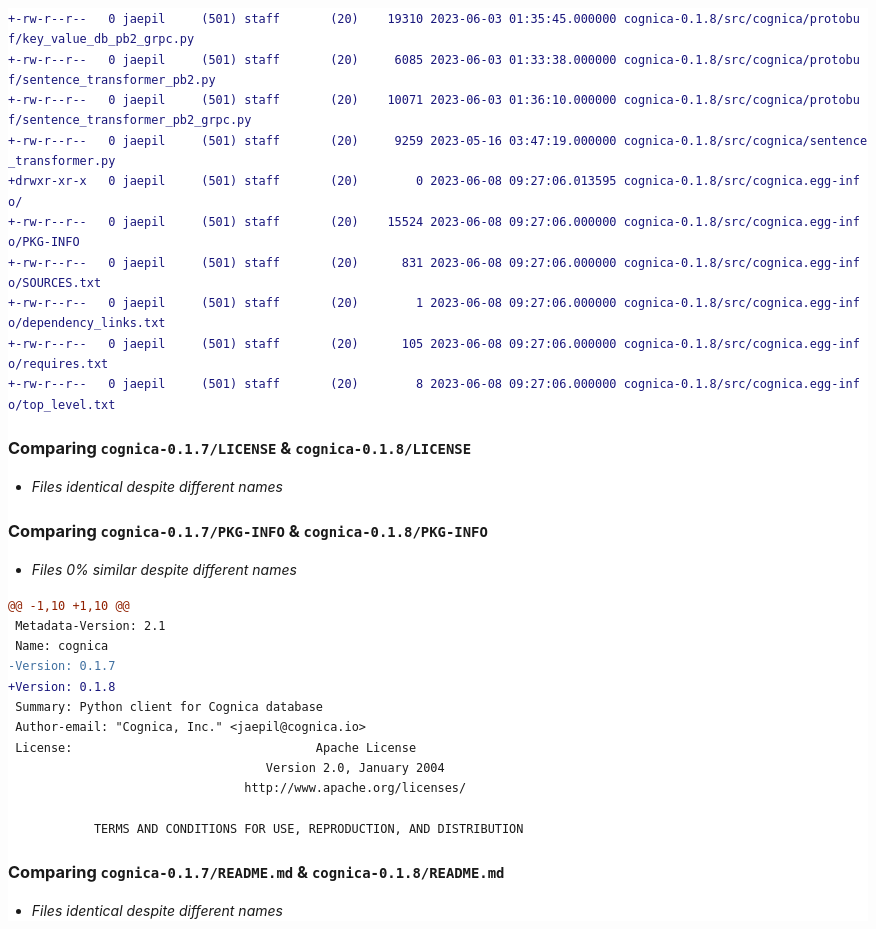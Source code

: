 ```diff
+-rw-r--r--   0 jaepil     (501) staff       (20)    19310 2023-06-03 01:35:45.000000 cognica-0.1.8/src/cognica/protobuf/key_value_db_pb2_grpc.py
+-rw-r--r--   0 jaepil     (501) staff       (20)     6085 2023-06-03 01:33:38.000000 cognica-0.1.8/src/cognica/protobuf/sentence_transformer_pb2.py
+-rw-r--r--   0 jaepil     (501) staff       (20)    10071 2023-06-03 01:36:10.000000 cognica-0.1.8/src/cognica/protobuf/sentence_transformer_pb2_grpc.py
+-rw-r--r--   0 jaepil     (501) staff       (20)     9259 2023-05-16 03:47:19.000000 cognica-0.1.8/src/cognica/sentence_transformer.py
+drwxr-xr-x   0 jaepil     (501) staff       (20)        0 2023-06-08 09:27:06.013595 cognica-0.1.8/src/cognica.egg-info/
+-rw-r--r--   0 jaepil     (501) staff       (20)    15524 2023-06-08 09:27:06.000000 cognica-0.1.8/src/cognica.egg-info/PKG-INFO
+-rw-r--r--   0 jaepil     (501) staff       (20)      831 2023-06-08 09:27:06.000000 cognica-0.1.8/src/cognica.egg-info/SOURCES.txt
+-rw-r--r--   0 jaepil     (501) staff       (20)        1 2023-06-08 09:27:06.000000 cognica-0.1.8/src/cognica.egg-info/dependency_links.txt
+-rw-r--r--   0 jaepil     (501) staff       (20)      105 2023-06-08 09:27:06.000000 cognica-0.1.8/src/cognica.egg-info/requires.txt
+-rw-r--r--   0 jaepil     (501) staff       (20)        8 2023-06-08 09:27:06.000000 cognica-0.1.8/src/cognica.egg-info/top_level.txt
```

### Comparing `cognica-0.1.7/LICENSE` & `cognica-0.1.8/LICENSE`

 * *Files identical despite different names*

### Comparing `cognica-0.1.7/PKG-INFO` & `cognica-0.1.8/PKG-INFO`

 * *Files 0% similar despite different names*

```diff
@@ -1,10 +1,10 @@
 Metadata-Version: 2.1
 Name: cognica
-Version: 0.1.7
+Version: 0.1.8
 Summary: Python client for Cognica database
 Author-email: "Cognica, Inc." <jaepil@cognica.io>
 License:                                  Apache License
                                    Version 2.0, January 2004
                                 http://www.apache.org/licenses/
         
            TERMS AND CONDITIONS FOR USE, REPRODUCTION, AND DISTRIBUTION
```

### Comparing `cognica-0.1.7/README.md` & `cognica-0.1.8/README.md`

 * *Files identical despite different names*
